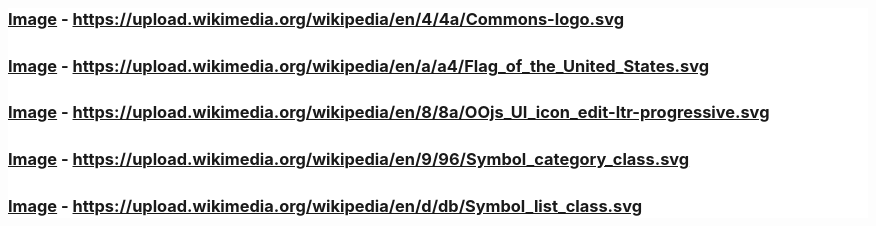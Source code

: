 ### [Image](https://upload.wikimedia.org/wikipedia/en/4/4a/Commons-logo.svg) - https://upload.wikimedia.org/wikipedia/en/4/4a/Commons-logo.svg
### [Image](https://upload.wikimedia.org/wikipedia/en/a/a4/Flag_of_the_United_States.svg) - https://upload.wikimedia.org/wikipedia/en/a/a4/Flag_of_the_United_States.svg
### [Image](https://upload.wikimedia.org/wikipedia/en/8/8a/OOjs_UI_icon_edit-ltr-progressive.svg) - https://upload.wikimedia.org/wikipedia/en/8/8a/OOjs_UI_icon_edit-ltr-progressive.svg
### [Image](https://upload.wikimedia.org/wikipedia/en/9/96/Symbol_category_class.svg) - https://upload.wikimedia.org/wikipedia/en/9/96/Symbol_category_class.svg
### [Image](https://upload.wikimedia.org/wikipedia/en/d/db/Symbol_list_class.svg) - https://upload.wikimedia.org/wikipedia/en/d/db/Symbol_list_class.svg